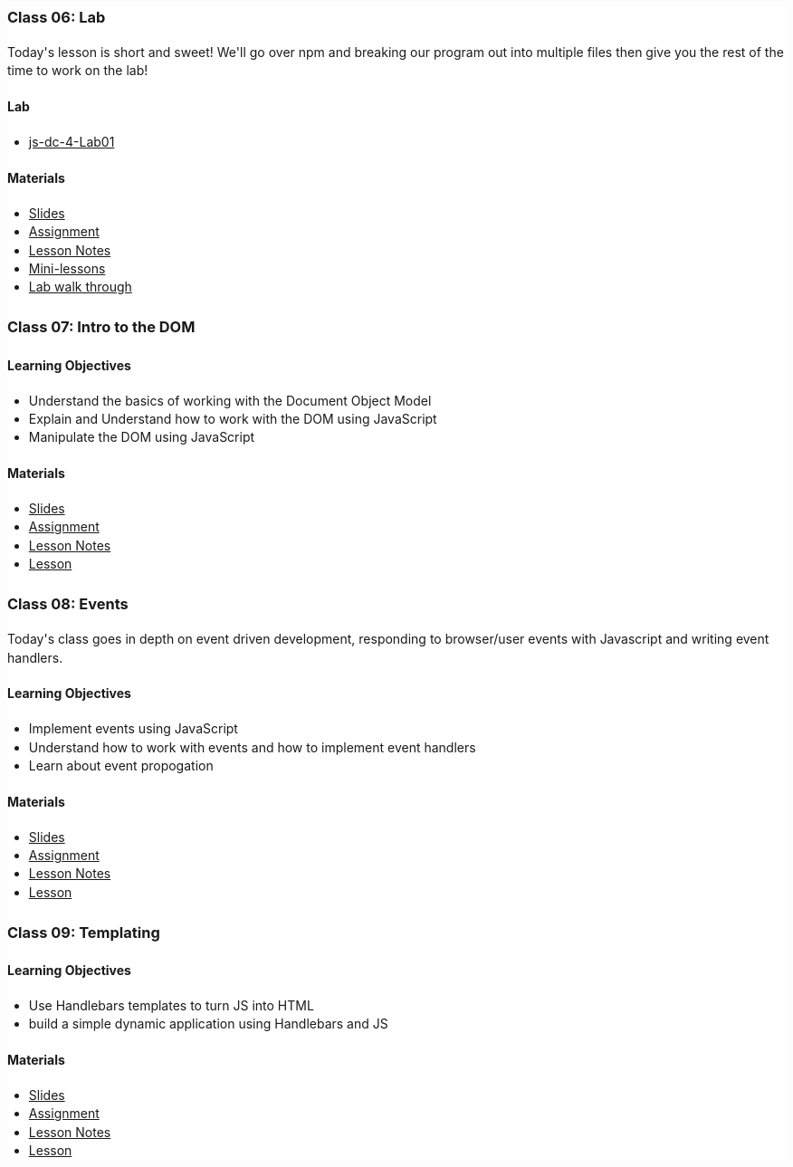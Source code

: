 ### Class 06: Lab
Today's lesson is short and sweet! We'll go over npm and breaking our program out into multiple files then give you the rest of the time to work on the lab!

#### Lab
- [js-dc-4-Lab01](https://github.com/ga-students/JS-DC-4-Lab01)

#### Materials
- [Slides](https://ga-students.github.io/js-dc-4/06-lab)
- [Assignment](06-lab/assignment.md)
- [Lesson Notes](06-lab/lesson_plan.md)
- [Mini-lessons](https://www.youtube.com/watch?v=zAUKqWrwV3A)
- [Lab walk through](https://www.youtube.com/watch?v=QXXGT0-Mz-M&feature=youtu.be)

### Class 07: Intro to the DOM

#### Learning Objectives
- Understand the basics of working with the Document Object Model
- Explain and Understand how to work with the DOM using JavaScript
- Manipulate the DOM using JavaScript

#### Materials
- [Slides](https://ga-students.github.io/js-dc-4/07-intro-to-dom)
- [Assignment](07-intro-to-dom/assignment.md)
- [Lesson Notes](07-intro-to-dom/lesson_plan.md)
- [Lesson](https://www.youtube.com/watch?v=YO3987ePPB8)


### Class 08: Events
Today's class goes in depth on event driven development, responding to browser/user events with Javascript  and writing event handlers.

#### Learning Objectives
- Implement events using JavaScript
- Understand how to work with events and how to implement event handlers
- Learn about event propogation

#### Materials
- [Slides](https://ga-students.github.io/js-dc-4/08-events)
- [Assignment](08-events/assignment/)
- [Lesson Notes](08-events/lesson_plan.md)
- [Lesson](https://www.youtube.com/watch?v=R0_9uYY6qDA)

### Class 09: Templating

#### Learning Objectives
- Use Handlebars templates to turn JS into HTML
- build a simple dynamic application using Handlebars and JS

#### Materials
- [Slides](https://ga-students.github.io/js-dc-4/09-templating/)
- [Assignment](09-templating/assignment.md)
- [Lesson Notes](09-templating/lesson_plan.md)
- [Lesson](https://www.youtube.com/watch?v=SScBAes8kss)
